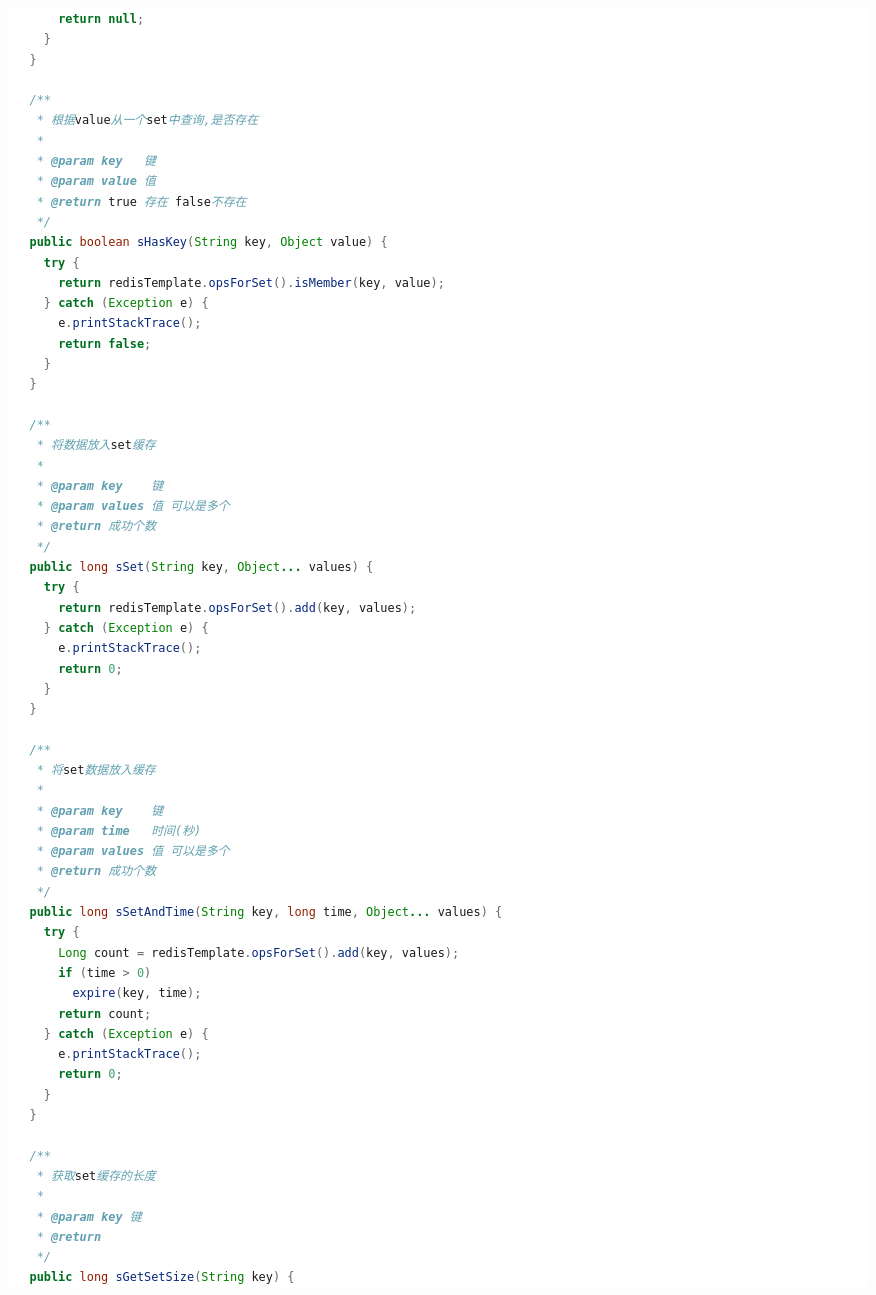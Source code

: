 ~~~java
       return null;
     }
   }

   /**
    * 根据value从一个set中查询,是否存在
    *
    * @param key   键
    * @param value 值
    * @return true 存在 false不存在
    */
   public boolean sHasKey(String key, Object value) {
     try {
       return redisTemplate.opsForSet().isMember(key, value);
     } catch (Exception e) {
       e.printStackTrace();
       return false;
     }
   }

   /**
    * 将数据放入set缓存
    *
    * @param key    键
    * @param values 值 可以是多个
    * @return 成功个数
    */
   public long sSet(String key, Object... values) {
     try {
       return redisTemplate.opsForSet().add(key, values);
     } catch (Exception e) {
       e.printStackTrace();
       return 0;
     }
   }

   /**
    * 将set数据放入缓存
    *
    * @param key    键
    * @param time   时间(秒)
    * @param values 值 可以是多个
    * @return 成功个数
    */
   public long sSetAndTime(String key, long time, Object... values) {
     try {
       Long count = redisTemplate.opsForSet().add(key, values);
       if (time > 0)
         expire(key, time);
       return count;
     } catch (Exception e) {
       e.printStackTrace();
       return 0;
     }
   }

   /**
    * 获取set缓存的长度
    *
    * @param key 键
    * @return
    */
   public long sGetSetSize(String key) {
~~~